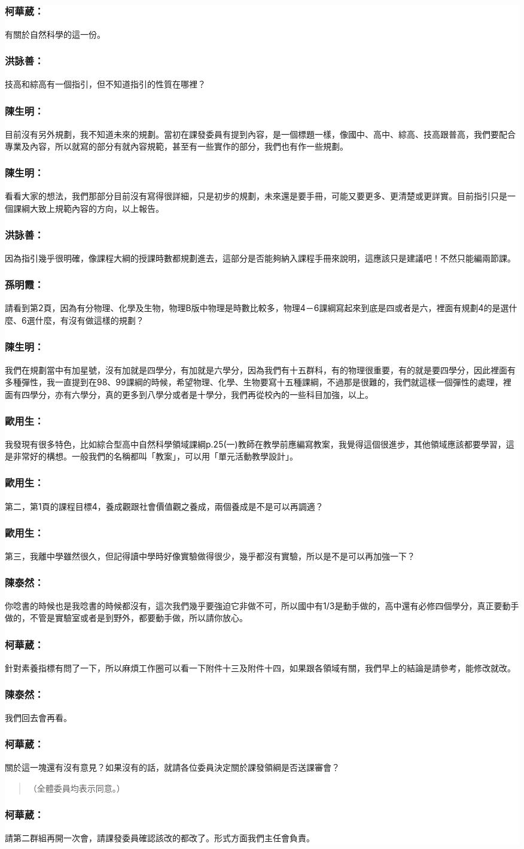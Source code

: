 ### 柯華葳：
有關於自然科學的這一份。

### 洪詠善：
技高和綜高有一個指引，但不知道指引的性質在哪裡？

### 陳生明：
目前沒有另外規劃，我不知道未來的規劃。當初在課發委員有提到內容，是一個標題一樣，像國中、高中、綜高、技高跟普高，我們要配合專業及內容，所以就寫的部分有就內容規範，甚至有一些實作的部分，我們也有作一些規劃。

### 陳生明：
看看大家的想法，我們那部分目前沒有寫得很詳細，只是初步的規劃，未來還是要手冊，可能又要更多、更清楚或更詳實。目前指引只是一個課綱大致上規範內容的方向，以上報告。

### 洪詠善：
因為指引幾乎很明確，像課程大綱的授課時數都規劃進去，這部分是否能夠納入課程手冊來說明，這應該只是建議吧！不然只能編兩節課。

### 孫明霞：
請看到第2頁，因為有分物理、化學及生物，物理B版中物理是時數比較多，物理4－6課綱寫起來到底是四或者是六，裡面有規劃4的是選什麼、6選什麼，有沒有做這樣的規劃？

### 陳生明：
我們在規劃當中有加星號，沒有加就是四學分，有加就是六學分，因為我們有十五群科，有的物理很重要，有的就是要四學分，因此裡面有多種彈性，我一直提到在98、99課綱的時候，希望物理、化學、生物要寫十五種課綱，不過那是很難的，我們就這樣一個彈性的處理，裡面有四學分，亦有六學分，真的更多到八學分或者是十學分，我們再從校內的一些科目加強，以上。

### 歐用生：
我發現有很多特色，比如綜合型高中自然科學領域課綱p.25(一)教師在教學前應編寫教案，我覺得這個很進步，其他領域應該都要學習，這是非常好的構想。一般我們的名稱都叫「教案」，可以用「單元活動教學設計」。

### 歐用生：
第二，第1頁的課程目標4，養成觀跟社會價值觀之養成，兩個養成是不是可以再調適？

### 歐用生：
第三，我離中學雖然很久，但記得讀中學時好像實驗做得很少，幾乎都沒有實驗，所以是不是可以再加強一下？

### 陳泰然：
你唸書的時候也是我唸書的時候都沒有，這次我們幾乎要強迫它非做不可，所以國中有1/3是動手做的，高中還有必修四個學分，真正要動手做的，不管是實驗室或者是到野外，都要動手做，所以請你放心。

### 柯華葳：
針對素養指標有問了一下，所以麻煩工作圈可以看一下附件十三及附件十四，如果跟各領域有關，我們早上的結論是請參考，能修改就改。

### 陳泰然：
我們回去會再看。

### 柯華葳：
關於這一塊還有沒有意見？如果沒有的話，就請各位委員決定關於課發領綱是否送課審會？

> （全體委員均表示同意。）

### 柯華葳：
請第二群組再開一次會，請課發委員確認該改的都改了。形式方面我們主任會負責。
